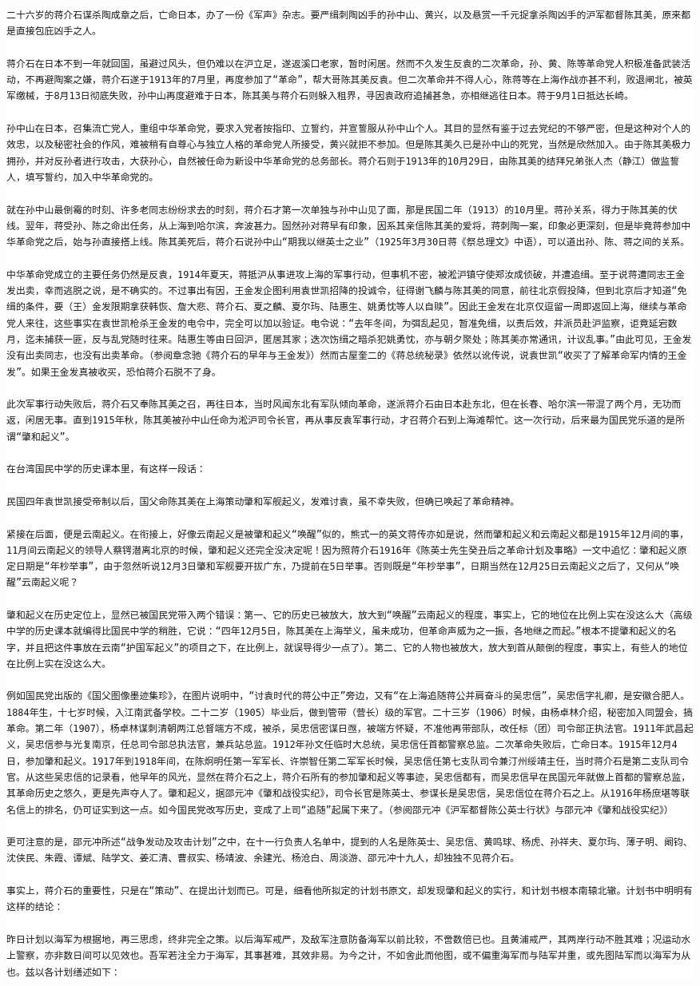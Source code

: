     二十六岁的蒋介石谋杀陶成章之后，亡命日本，办了一份《军声》杂志。要严缉刺陶凶手的孙中山、黄兴，以及悬赏一千元捉拿杀陶凶手的沪军都督陈其美，原来都是直接包庇凶手之人。

    蒋介石在日本不到一年就回国，虽避过风头，但仍难以在沪立足，遂返溪口老家，暂时闲居。然而不久发生反袁的二次革命，孙、黄、陈等革命党人积极准备武装活动，不再避陶案之嫌，蒋介石遂于1913年的7月里，再度参加了“革命”，帮大哥陈其美反袁。但二次革命并不得人心，陈蒋等在上海作战亦甚不利，败退闸北，被英军缴械，于8月13日彻底失败，孙中山再度避难于日本，陈其美与蒋介石则躲入租界，寻因袁政府追捕甚急，亦相继逃往日本。蒋于9月1日抵达长崎。

    孙中山在日本，召集流亡党人，重组中华革命党，要求入党者按指印、立誓约，并宣誓服从孙中山个人。其目的显然有鉴于过去党纪的不够严密，但是这种对个人的效忠，以及秘密社会的作风，难被稍有自尊心与独立人格的革命党人所接受，黄兴就拒不参加。但是陈其美久已是孙中山的死党，当然是欣然加入。由于陈其美极力拥孙，并对反孙者进行攻击，大获孙心，自然被任命为新设中华革命党的总务部长。蒋介石则于1913年的10月29日，由陈其美的结拜兄弟张人杰（静江）做监誓人，填写誓约，加入中华革命党的。

    就在孙中山最倒霉的时刻、许多老同志纷纷求去的时刻，蒋介石才第一次单独与孙中山见了面，那是民国二年（1913）的10月里。蒋孙关系，得力于陈其美的伏线。翌年，蒋受孙、陈之命出任务，从上海到哈尔滨，奔波甚力。固然孙对蒋早有印象，因系其亲信陈其美的爱将，蒋刺陶一案，印象必更深刻，但是毕竟蒋参加中华革命党之后，始与孙直接搭上线。陈其美死后，蒋介石说孙中山“期我以继英士之业”（1925年3月30日蒋《祭总理文》中语），可以道出孙、陈、蒋之间的关系。

    中华革命党成立的主要任务仍然是反袁，1914年夏天，蒋抵沪从事进攻上海的军事行动，但事机不密，被淞沪镇守使郑汝成侦破，并遭追缉。至于说蒋遭同志王金发出卖，幸而逃脱之说，是不确实的。不过事出有因，王金发企图利用袁世凯招降的投诚令，征得谢飞麟与陈其美的同意，前往北京假投降，但到北京后才知道“免缉的条件，要（王）金发限期拿获韩恢、詹大悲、蒋介石、夏之麟、夏尔玙、陆惠生、姚勇忱等人以自赎”。因此王金发在北京仅逗留一周即返回上海，继续与革命党人来往，这些事实在袁世凯枪杀王金发的电令中，完全可以加以验证。电令说：“去年冬间，为弭乱起见，暂准免缉，以责后效，并派员赴沪监察，讵竟延宕数月，迄未捕获一匪，反与乱党随时往来。陆惠生等由日回沪，匿居其家；迭次饬缉之暗杀犯姚勇忱，亦与朝夕聚处；陈其美亦常通讯，计议乱事。”由此可见，王金发没有出卖同志，也没有出卖革命。（参阅章念驰《蒋介石的早年与王金发》）然而古屋奎二的《蒋总统秘录》依然以讹传说，说袁世凯“收买了了解革命军内情的王金发”。如果王金发真被收买，恐怕蒋介石脱不了身。

    此次军事行动失败后，蒋介石又奉陈其美之召，再往日本，当时风闻东北有军队倾向革命，遂派蒋介石由日本赴东北，但在长春、哈尔滨一带混了两个月，无功而返，闲居无事。直到1915年秋，陈其美被孙中山任命为淞沪司令长官，再从事反袁军事行动，才召蒋介石到上海滩帮忙。这一次行动，后来最为国民党乐道的是所谓“肇和起义”。

    在台湾国民中学的历史课本里，有这样一段话：

    民国四年袁世凯接受帝制以后，国父命陈其美在上海策动肇和军舰起义，发难讨袁，虽不幸失败，但确已唤起了革命精神。

    紧接在后面，便是云南起义。在衔接上，好像云南起义是被肇和起义“唤醒”似的，熊式一的英文蒋传亦如是说，然而肇和起义和云南起义都是1915年12月间的事，11月间云南起义的领导人蔡锷潜离北京的时候，肇和起义还完全没决定呢！因为照蒋介石1916年《陈英士先生癸丑后之革命计划及事略》一文中追忆：肇和起义原定日期是“年杪举事”，由于忽然听说12月3日肇和军舰要开拔广东，乃提前在5日举事。否则既是“年杪举事”，日期当然在12月25日云南起义之后了，又何从“唤醒”云南起义呢？

    肇和起义在历史定位上，显然已被国民党带入两个错误：第一、它的历史已被放大，放大到“唤醒”云南起义的程度，事实上，它的地位在比例上实在没这么大（高级中学的历史课本就编得比国民中学的稍胜，它说：“四年12月5日，陈其美在上海举义，虽未成功，但革命声威为之一振，各地继之而起。”根本不提肇和起义的名字，并且把这件事放在云南“护国军起义”的项目之下，在比例上，就误导得少一点了）。第二、它的人物也被放大，放大到首从颠倒的程度，事实上，有些人的地位在比例上实在没这么大。

    例如国民党出版的《国父图像墨迹集珍》，在图片说明中，“讨袁时代的蒋公中正”旁边，又有“在上海追随蒋公并肩奋斗的吴忠信”，吴忠信字礼卿，是安徽合肥人。1884年生，十七岁时候，入江南武备学校。二十二岁（1905）毕业后，做到管带（营长）级的军官。二十三岁（1906）时候，由杨卓林介绍，秘密加入同盟会，搞革命。第二年（1907），杨卓林谋刺清朝两江总督端方不成，被杀，吴忠信密谋日亟，被端方怀疑，不准他再带部队，改任标（团）司令部正执法官。1911年武昌起义，吴忠信参与光复南京，任总司令部总执法官，兼兵站总监。1912年孙文任临时大总统，吴忠信任首都警察总监。二次革命失败后，亡命日本。1915年12月4日，参加肇和起义。1917年到1918年间，在陈炯明任第一军军长、许崇智任第二军军长时候，吴忠信任第七支队司令兼汀州绥靖主任，当时蒋介石是第二支队司令官。从这些吴忠信的记录看，他早年的风光，显然在蒋介石之上，蒋介石所有的参加肇和起义等事迹，吴忠信都有，而吴忠信早在民国元年就做上首都的警察总监，其革命历史之悠久，更是先声夺人了。肇和起义，据邵元冲《肇和战役实纪》，司令长官是陈英士、参谋长是吴忠信，吴忠信位在蒋介石之上。从1916年杨庶堪等联名信上的排名，仍可证实到这一点。如今国民党改写历史，变成了上司“追随”起属下来了。（参阅邵元冲《沪军都督陈公英士行状》与邵元冲《肇和战役实纪》）

    更可注意的是，邵元冲所述“战争发动及攻击计划”之中，在十一行负责人名单中，提到的人名是陈英士、吴忠信、黄鸣球、杨虎、孙祥夫、夏尔玙、薄子明、阚钧、沈侠民、朱霞、谭斌、陆学文、姜汇清、曹叔实、杨靖波、余建光、杨沧白、周淡游、邵元冲十九人，却独独不见蒋介石。

    事实上，蒋介石的重要性，只是在“策动”、在提出计划而已。可是，细看他所拟定的计划书原文，却发现肇和起义的实行，和计划书根本南辕北辙。计划书中明明有这样的结论：

    昨日计划以海军为根据地，再三思虑，终非完全之策。以后海军戒严，及敌军注意防备海军以前比较，不啻数倍已也。且黄浦戒严，其两岸行动不胜其难；况运动水上警察，亦非数日间可以见效也。吾军若注全力于海军，其事甚难，其效非易。为今之计，不如舍此而他图，或不偏重海军而与陆军并重，或先图陆军而以海军为从也。兹以各计划缮述如下：

